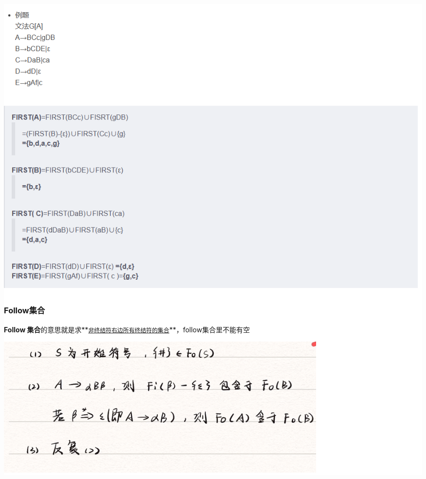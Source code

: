 ![](pic\36.png)

### Follow集合

**Follow 集合**的意思就是求**<u>`非终结符右边所有终结符的集合`</u>**，follow集合里不能有空

![](pic\49.png)
